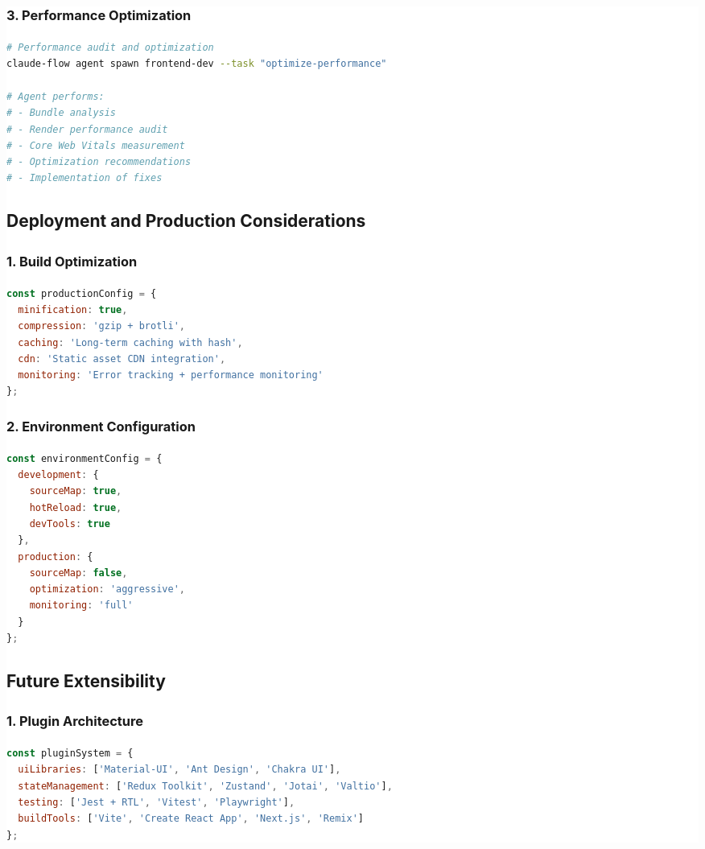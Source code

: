 ### 3. Performance Optimization
```bash
# Performance audit and optimization
claude-flow agent spawn frontend-dev --task "optimize-performance"

# Agent performs:
# - Bundle analysis
# - Render performance audit
# - Core Web Vitals measurement
# - Optimization recommendations
# - Implementation of fixes
```

## Deployment and Production Considerations

### 1. Build Optimization
```javascript
const productionConfig = {
  minification: true,
  compression: 'gzip + brotli',
  caching: 'Long-term caching with hash',
  cdn: 'Static asset CDN integration',
  monitoring: 'Error tracking + performance monitoring'
};
```

### 2. Environment Configuration
```javascript
const environmentConfig = {
  development: {
    sourceMap: true,
    hotReload: true,
    devTools: true
  },
  production: {
    sourceMap: false,
    optimization: 'aggressive',
    monitoring: 'full'
  }
};
```

## Future Extensibility

### 1. Plugin Architecture
```javascript
const pluginSystem = {
  uiLibraries: ['Material-UI', 'Ant Design', 'Chakra UI'],
  stateManagement: ['Redux Toolkit', 'Zustand', 'Jotai', 'Valtio'],
  testing: ['Jest + RTL', 'Vitest', 'Playwright'],
  buildTools: ['Vite', 'Create React App', 'Next.js', 'Remix']
};
```
